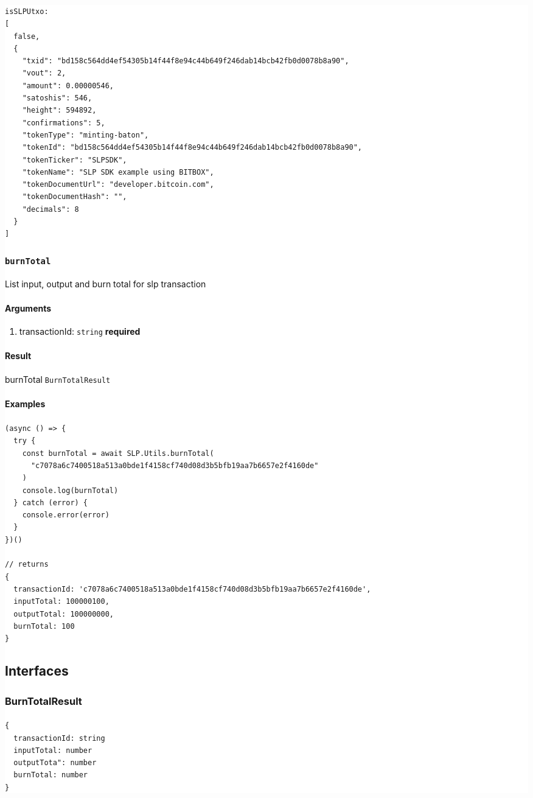     isSLPUtxo:
    [
      false,
      {
        "txid": "bd158c564dd4ef54305b14f44f8e94c44b649f246dab14bcb42fb0d0078b8a90",
        "vout": 2,
        "amount": 0.00000546,
        "satoshis": 546,
        "height": 594892,
        "confirmations": 5,
        "tokenType": "minting-baton",
        "tokenId": "bd158c564dd4ef54305b14f44f8e94c44b649f246dab14bcb42fb0d0078b8a90",
        "tokenTicker": "SLPSDK",
        "tokenName": "SLP SDK example using BITBOX",
        "tokenDocumentUrl": "developer.bitcoin.com",
        "tokenDocumentHash": "",
        "decimals": 8
      }
    ]

### `burnTotal`

List input, output and burn total for slp transaction

#### Arguments

1.  transactionId: `string` **required**

#### Result

burnTotal `BurnTotalResult`

#### Examples

    (async () => {
      try {
        const burnTotal = await SLP.Utils.burnTotal(
          "c7078a6c7400518a513a0bde1f4158cf740d08d3b5bfb19aa7b6657e2f4160de"
        )
        console.log(burnTotal)
      } catch (error) {
        console.error(error)
      }
    })()

    // returns
    {
      transactionId: 'c7078a6c7400518a513a0bde1f4158cf740d08d3b5bfb19aa7b6657e2f4160de',
      inputTotal: 100000100,
      outputTotal: 100000000,
      burnTotal: 100
    }

## Interfaces

### BurnTotalResult

    {
      transactionId: string
      inputTotal: number
      outputTota": number
      burnTotal: number
    }
